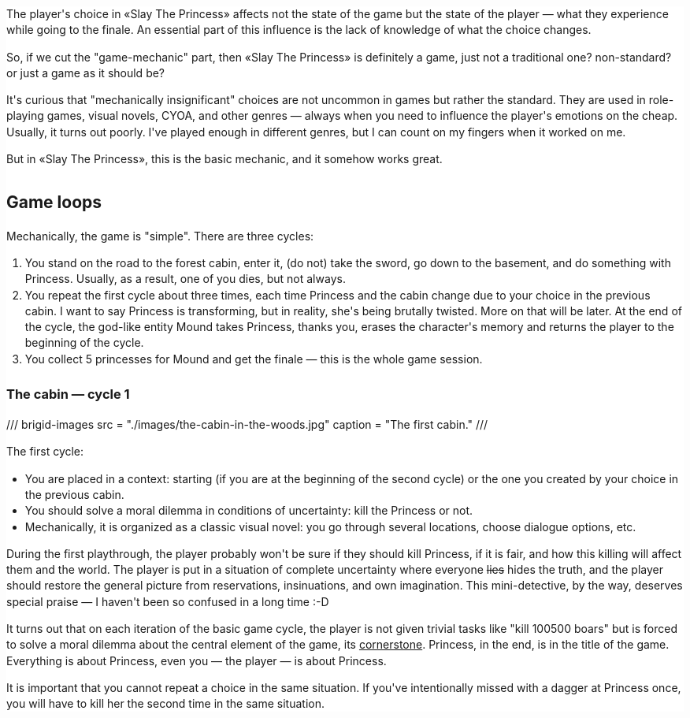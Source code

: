 The player's choice in «Slay The Princess» affects not the state of the game but the state of the player — what they experience while going to the finale. An essential part of this influence is the lack of knowledge of what the choice changes.

So, if we cut the "game-mechanic" part, then «Slay The Princess» is definitely a game, just not a traditional one? non-standard? or just a game as it should be?

It's curious that "mechanically insignificant" choices are not uncommon in games but rather the standard. They are used in role-playing games, visual novels, CYOA, and other genres — always when you need to influence the player's emotions on the cheap. Usually, it turns out poorly. I've played enough in different genres, but I can count on my fingers when it worked on me.

But in «Slay The Princess», this is the basic mechanic, and it somehow works great.

## Game loops

Mechanically, the game is "simple". There are three cycles:

1. You stand on the road to the forest cabin, enter it, (do not) take the sword, go down to the basement, and do something with Princess. Usually, as a result, one of you dies, but not always.
2. You repeat the first cycle about three times, each time Princess and the cabin change due to your choice in the previous cabin. I want to say Princess is transforming, but in reality, she's being brutally twisted. More on that will be later. At the end of the cycle, the god-like entity Mound takes Princess, thanks you, erases the character's memory and returns the player to the beginning of the cycle.
3. You collect 5 princesses for Mound and get the finale — this is the whole game session.

### The cabin — cycle 1

/// brigid-images
src = "./images/the-cabin-in-the-woods.jpg"
caption = "The first cabin."
///

The first cycle:

- You are placed in a context: starting (if you are at the beginning of the second cycle) or the one you created by your choice in the previous cabin.
- You should solve a moral dilemma in conditions of uncertainty: kill the Princess or not.
- Mechanically, it is organized as a classic visual novel: you go through several locations, choose dialogue options, etc.

During the first playthrough, the player probably won't be sure if they should kill Princess, if it is fair, and how this killing will affect them and the world. The player is put in a situation of complete uncertainty where everyone ~~lies~~ hides the truth, and the player should restore the general picture from reservations, insinuations, and own imagination. This mini-detective, by the way, deserves special praise — I haven't been so confused in a long time :-D

It turns out that on each iteration of the basic game cycle, the player is not given trivial tasks like "kill 100500 boars" but is forced to solve a moral dilemma about the central element of the game, its [cornerstone](https://en.wikipedia.org/wiki/Cornerstone). Princess, in the end, is in the title of the game. Everything is about Princess, even you — the player — is about Princess.

It is important that you cannot repeat a choice in the same situation. If you've intentionally missed with a dagger at Princess once, you will have to kill her the second time in the same situation.
